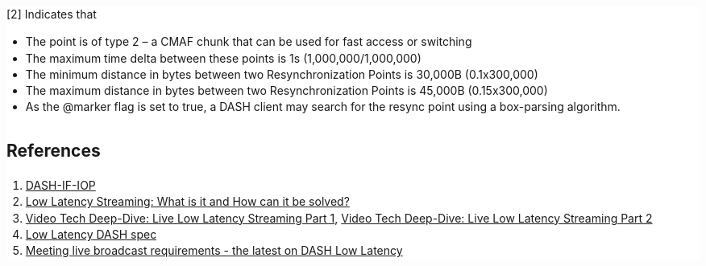 [2] Indicates that 

- The point is of type 2 – a CMAF chunk that can be used for fast access or switching 
- The maximum time delta between these points is 1s (1,000,000/1,000,000) 
- The minimum distance in bytes between two Resynchronization Points is 30,000B (0.1x300,000)
- The maximum distance in bytes between two Resynchronization Points is 45,000B (0.15x300,000) 
- As the @marker flag is set to true, a DASH client may search for the resync point using a box-parsing algorithm. 

## References
1. [DASH-IF-IOP](https://dashif-documents.azurewebsites.net/DASH-IF-IOP/master/DASH-IF-IOP.html)
1. [Low Latency Streaming: What is it and How can it be solved?](https://bitmovin.com/cmaf-low-latency-streaming/)
1. [Video Tech Deep-Dive: Live Low Latency Streaming Part 1](https://bitmovin.com/live-low-latency-streaming-p1/), [Video Tech Deep-Dive: Live Low Latency Streaming Part 2](https://bitmovin.com/live-low-latency-streaming-p2/)
1. [Low Latency DASH spec](https://dashif.org/docs/CR-Low-Latency-Live-r8.pdf)
1. [Meeting live broadcast requirements - the latest on DASH Low Latency](https://dvb.org/wp-content/uploads/2020/03/Latest-on-DASH-low-latency.pdf)